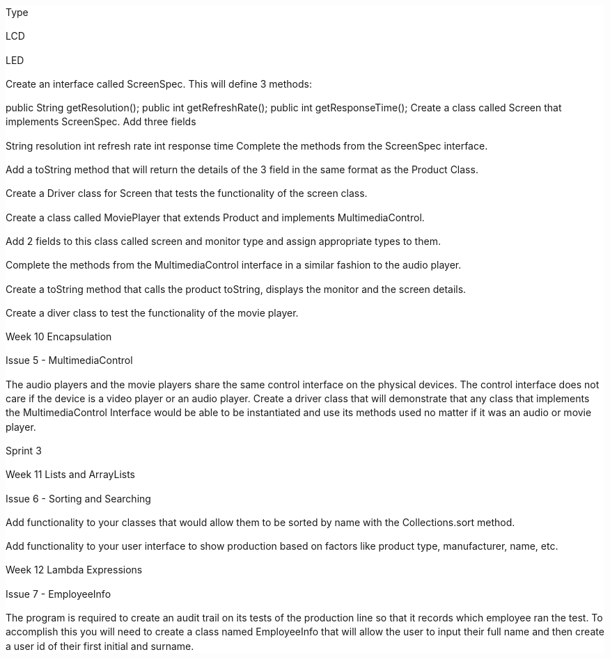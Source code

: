 Type

LCD

LED

Create an interface called ScreenSpec. This will define 3 methods:

public String getResolution();
public int getRefreshRate();
public int getResponseTime();
Create a class called Screen that implements ScreenSpec. Add three fields

String resolution
int refresh rate
int response time
Complete the methods from the ScreenSpec interface.

Add a toString method that will return the details of the 3 field in the same format as the Product Class.

Create a Driver class for Screen that tests the functionality of the screen class.

Create a class called MoviePlayer that extends Product and implements MultimediaControl.

Add 2 fields to this class called screen and monitor type and assign appropriate types to them.

Complete the methods from the MultimediaControl interface in a similar fashion to the audio player.

Create a toString method that calls the product toString, displays the monitor and the screen details.

Create a diver class to test the functionality of the movie player.

Week 10 Encapsulation

Issue 5 - MultimediaControl

The audio players and the movie players share the same control interface on the physical devices. The control interface does not care if the device is a video player or an audio player. Create a driver class that will demonstrate that any class that implements the MultimediaControl Interface would be able to be instantiated and use its methods used no matter if it was an audio or movie player.

Sprint 3

Week 11 Lists and ArrayLists

Issue 6 - Sorting and Searching

Add functionality to your classes that would allow them to be sorted by name with the Collections.sort method.

Add functionality to your user interface to show production based on factors like product type, manufacturer, name, etc.

Week 12 Lambda Expressions

Issue 7 - EmployeeInfo

The program is required to create an audit trail on its tests of the production line so that it records which employee ran the test. To accomplish this you will need to create a class named EmployeeInfo that will allow the user to input their full name and then create a user id of their first initial and surname.
